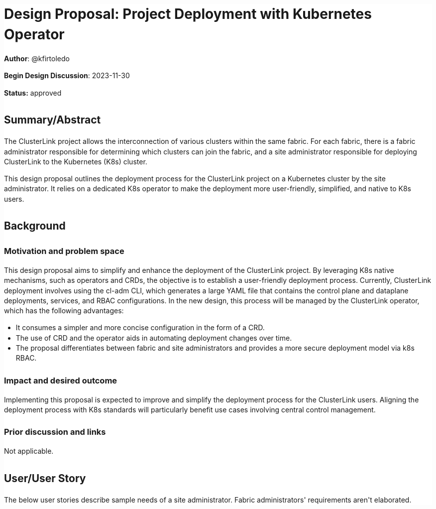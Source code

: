 # Design Proposal: Project Deployment with Kubernetes Operator

**Author**: @kfirtoledo

**Begin Design Discussion**: 2023-11-30

**Status:** approved

## Summary/Abstract

The ClusterLink project allows the interconnection of various clusters within the same fabric. For each fabric, there is a fabric administrator responsible for determining which clusters can join the fabric, and a site administrator responsible for deploying ClusterLink to the Kubernetes (K8s) cluster.

This design proposal outlines the deployment process for the ClusterLink project on a Kubernetes cluster by the site administrator. It relies on a dedicated K8s operator to make the deployment more user-friendly, simplified, and native to K8s users.

## Background

### Motivation and problem space

This design proposal aims to simplify and enhance the deployment of the ClusterLink project.
By leveraging K8s native mechanisms, such as operators and CRDs, the objective is to establish a user-friendly deployment process.
Currently, ClusterLink deployment involves using the cl-adm CLI, which generates a large YAML file that contains the control plane and dataplane deployments, services, and RBAC configurations.
In the new design, this process will be managed by the ClusterLink operator, which has the following advantages:

* It consumes a simpler and more concise configuration in the form of a CRD.
* The use of CRD and the operator aids in automating deployment changes over time.
* The proposal differentiates between fabric and site administrators and provides a more secure deployment model via k8s RBAC.

### Impact and desired outcome

Implementing this proposal is expected to improve and simplify the deployment process for the ClusterLink users.
Aligning the deployment process with K8s standards will particularly benefit use cases involving central control management.

### Prior discussion and links

Not applicable.

## User/User Story

The below user stories describe sample needs of a site administrator. Fabric administrators' requirements aren't elaborated.
